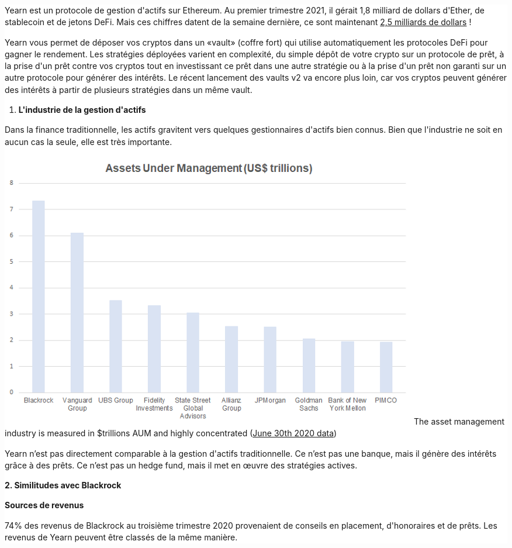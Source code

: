 
Yearn est un protocole de gestion d'actifs sur Ethereum. Au premier trimestre 2021, il gérait 1,8 milliard de dollars d'Ether, de stablecoin et de jetons DeFi. Mais ces chiffres datent de la semaine dernière, ce sont maintenant [2,5 milliards de dollars](https://yearn.science/) !

Yearn vous permet de déposer vos cryptos dans un «vault» (coffre fort) qui utilise automatiquement les protocoles DeFi pour gagner le rendement. Les stratégies déployées varient en complexité, du simple dépôt de votre crypto sur un protocole de prêt, à la prise d'un prêt contre vos cryptos tout en investissant ce prêt dans une autre stratégie ou à la prise d'un prêt non garanti sur un autre protocole pour générer des intérêts. Le récent lancement des vaults v2 va encore plus loin, car vos cryptos peuvent générer des intérêts à partir de plusieurs stratégies dans un même vault.



1.  **L'industrie de la gestion d'actifs**

Dans la finance traditionnelle, les actifs gravitent vers quelques gestionnaires d'actifs bien connus. Bien que l'industrie ne soit en aucun cas la seule, elle est très importante.

![](image2.png)The asset management industry is measured in $trillions AUM and highly concentrated ([June 30th 2020 data](https://www.advratings.com/top-asset-management-firms))

Yearn n’est pas directement comparable à la gestion d'actifs traditionnelle. Ce n’est pas une banque, mais il génère des intérêts grâce à  des prêts. Ce n’est pas un hedge fund, mais il met en œuvre des stratégies actives.

**2\. Similitudes avec Blackrock**

**Sources de revenus**

74% des revenus de Blackrock au troisième trimestre 2020 provenaient de conseils en placement, d'honoraires et de prêts. Les revenus de Yearn peuvent être classés de la même manière.
